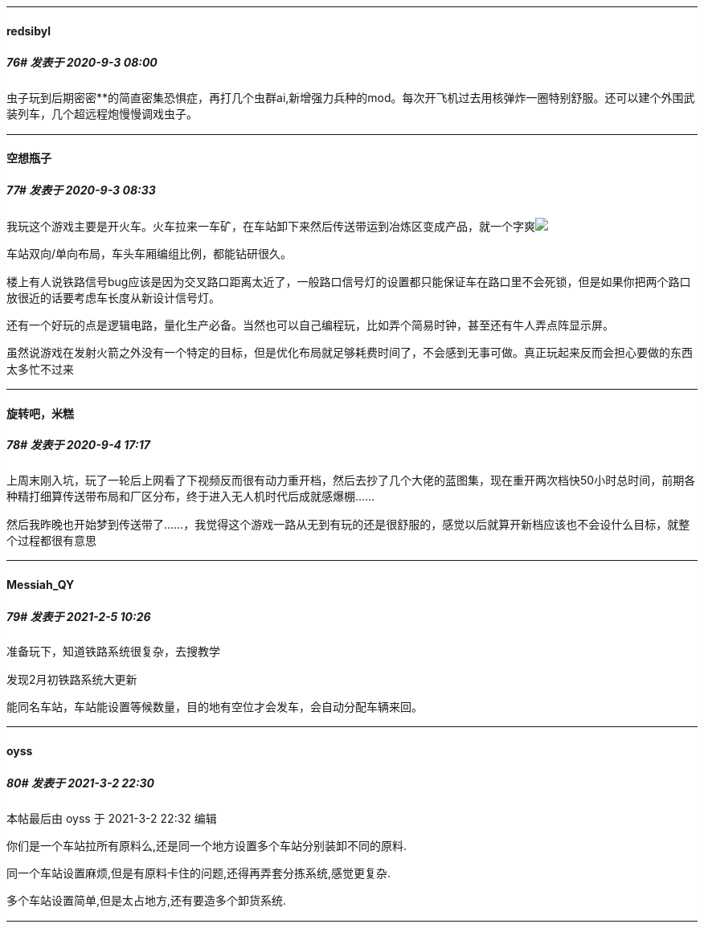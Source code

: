 *****

####  redsibyl  
##### 76#       发表于 2020-9-3 08:00

虫子玩到后期密密**的简直密集恐惧症，再打几个虫群ai,新增强力兵种的mod。每次开飞机过去用核弹炸一圈特别舒服。还可以建个外围武装列车，几个超远程炮慢慢调戏虫子。

*****

####  空想瓶子  
##### 77#       发表于 2020-9-3 08:33

我玩这个游戏主要是开火车。火车拉来一车矿，在车站卸下来然后传送带运到冶炼区变成产品，就一个字爽<img src="https://static.saraba1st.com/image/smiley/face2017/056.gif" referrerpolicy="no-referrer">

车站双向/单向布局，车头车厢编组比例，都能钻研很久。

楼上有人说铁路信号bug应该是因为交叉路口距离太近了，一般路口信号灯的设置都只能保证车在路口里不会死锁，但是如果你把两个路口放很近的话要考虑车长度从新设计信号灯。

还有一个好玩的点是逻辑电路，量化生产必备。当然也可以自己编程玩，比如弄个简易时钟，甚至还有牛人弄点阵显示屏。

虽然说游戏在发射火箭之外没有一个特定的目标，但是优化布局就足够耗费时间了，不会感到无事可做。真正玩起来反而会担心要做的东西太多忙不过来

*****

####  旋转吧，米糕  
##### 78#       发表于 2020-9-4 17:17

上周末刚入坑，玩了一轮后上网看了下视频反而很有动力重开档，然后去抄了几个大佬的蓝图集，现在重开两次档快50小时总时间，前期各种精打细算传送带布局和厂区分布，终于进入无人机时代后成就感爆棚……

然后我昨晚也开始梦到传送带了……，我觉得这个游戏一路从无到有玩的还是很舒服的，感觉以后就算开新档应该也不会设什么目标，就整个过程都很有意思

*****

####  Messiah_QY  
##### 79#       发表于 2021-2-5 10:26

准备玩下，知道铁路系统很复杂，去搜教学

发现2月初铁路系统大更新

能同名车站，车站能设置等候数量，目的地有空位才会发车，会自动分配车辆来回。

*****

####  oyss  
##### 80#       发表于 2021-3-2 22:30

 本帖最后由 oyss 于 2021-3-2 22:32 编辑 

你们是一个车站拉所有原料么,还是同一个地方设置多个车站分别装卸不同的原料.

同一个车站设置麻烦,但是有原料卡住的问题,还得再弄套分拣系统,感觉更复杂.

多个车站设置简单,但是太占地方,还有要造多个卸货系统.


*****
